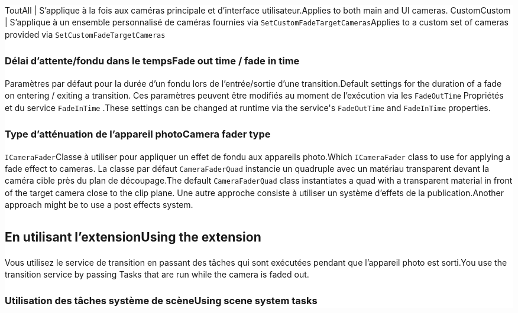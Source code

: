 <span data-ttu-id="82c76-132">Tout</span><span class="sxs-lookup"><span data-stu-id="82c76-132">All</span></span> | <span data-ttu-id="82c76-133">S’applique à la fois aux caméras principale et d’interface utilisateur.</span><span class="sxs-lookup"><span data-stu-id="82c76-133">Applies to both main and UI cameras.</span></span>
<span data-ttu-id="82c76-134">Custom</span><span class="sxs-lookup"><span data-stu-id="82c76-134">Custom</span></span> | <span data-ttu-id="82c76-135">S’applique à un ensemble personnalisé de caméras fournies via `SetCustomFadeTargetCameras`</span><span class="sxs-lookup"><span data-stu-id="82c76-135">Applies to a custom set of cameras provided via `SetCustomFadeTargetCameras`</span></span>

### <a name="fade-out-time--fade-in-time"></a><span data-ttu-id="82c76-136">Délai d’attente/fondu dans le temps</span><span class="sxs-lookup"><span data-stu-id="82c76-136">Fade out time / fade in time</span></span>

<span data-ttu-id="82c76-137">Paramètres par défaut pour la durée d’un fondu lors de l’entrée/sortie d’une transition.</span><span class="sxs-lookup"><span data-stu-id="82c76-137">Default settings for the duration of a fade on entering / exiting a transition.</span></span> <span data-ttu-id="82c76-138">Ces paramètres peuvent être modifiés au moment de l’exécution via les `FadeOutTime` Propriétés et du service `FadeInTime` .</span><span class="sxs-lookup"><span data-stu-id="82c76-138">These settings can be changed at runtime via the service's `FadeOutTime` and `FadeInTime` properties.</span></span>

### <a name="camera-fader-type"></a><span data-ttu-id="82c76-139">Type d’atténuation de l’appareil photo</span><span class="sxs-lookup"><span data-stu-id="82c76-139">Camera fader type</span></span>

<span data-ttu-id="82c76-140">`ICameraFader`Classe à utiliser pour appliquer un effet de fondu aux appareils photo.</span><span class="sxs-lookup"><span data-stu-id="82c76-140">Which `ICameraFader` class to use for applying a fade effect to cameras.</span></span> <span data-ttu-id="82c76-141">La classe par défaut `CameraFaderQuad` instancie un quadruple avec un matériau transparent devant la caméra cible près du plan de découpage.</span><span class="sxs-lookup"><span data-stu-id="82c76-141">The default `CameraFaderQuad` class instantiates a quad with a transparent material in front of the target camera close to the clip plane.</span></span> <span data-ttu-id="82c76-142">Une autre approche consiste à utiliser un système d’effets de la publication.</span><span class="sxs-lookup"><span data-stu-id="82c76-142">Another approach might be to use a post effects system.</span></span>

## <a name="using-the-extension"></a><span data-ttu-id="82c76-143">En utilisant l’extension</span><span class="sxs-lookup"><span data-stu-id="82c76-143">Using the extension</span></span>

<span data-ttu-id="82c76-144">Vous utilisez le service de transition en passant des tâches qui sont exécutées pendant que l’appareil photo est sorti.</span><span class="sxs-lookup"><span data-stu-id="82c76-144">You use the transition service by passing Tasks that are run while the camera is faded out.</span></span>

### <a name="using-scene-system-tasks"></a><span data-ttu-id="82c76-145">Utilisation des tâches système de scène</span><span class="sxs-lookup"><span data-stu-id="82c76-145">Using scene system tasks</span></span>
